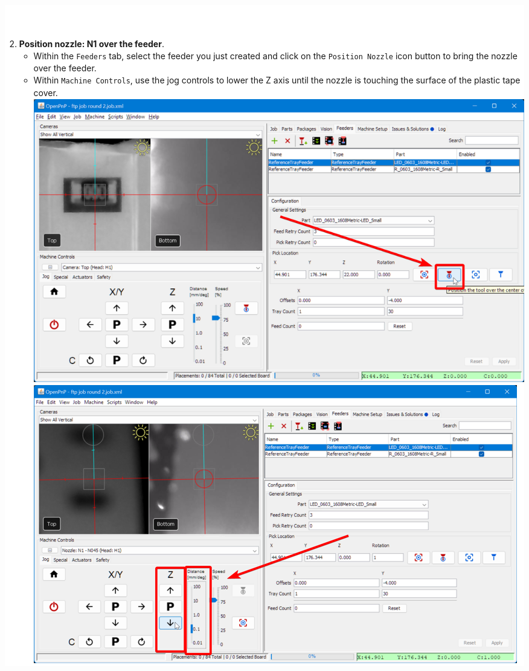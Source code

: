 <br/><br/>

2. **Position nozzle: N1 over the feeder**.
    * Within the `Feeders` tab, select the feeder you just created and click on the `Position Nozzle` icon button to bring the nozzle over the feeder.
    * Within `Machine Controls`, use the jog controls to lower the Z axis until the nozzle is touching the surface of the plastic tape cover.
     ![Position the nozzle over the feeder](images/Position-nozzle-over-feeder.webp)
     ![Use the jog controls to position the nozzle over the feeder](images/Z-jog-controls.webp)